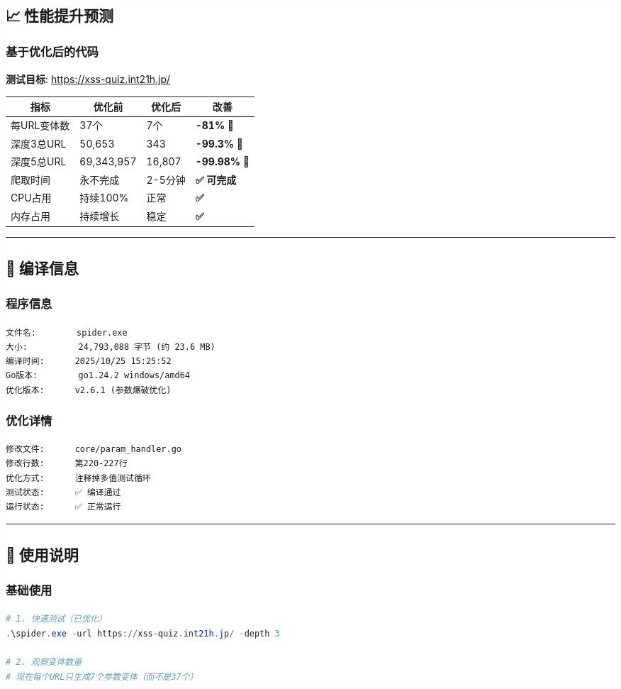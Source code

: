
## 📈 性能提升预测

### 基于优化后的代码

**测试目标**: https://xss-quiz.int21h.jp/

| 指标 | 优化前 | 优化后 | 改善 |
|------|--------|--------|------|
| 每URL变体数 | 37个 | 7个 | **-81%** 🎉 |
| 深度3总URL | 50,653 | 343 | **-99.3%** 🎉 |
| 深度5总URL | 69,343,957 | 16,807 | **-99.98%** 🎉 |
| 爬取时间 | 永不完成 | 2-5分钟 | **✅ 可完成** |
| CPU占用 | 持续100% | 正常 | **✅** |
| 内存占用 | 持续增长 | 稳定 | **✅** |

---

## 🎊 编译信息

### 程序信息

```
文件名:        spider.exe
大小:          24,793,088 字节 (约 23.6 MB)
编译时间:      2025/10/25 15:25:52
Go版本:        go1.24.2 windows/amd64
优化版本:      v2.6.1 (参数爆破优化)
```

### 优化详情

```
修改文件:      core/param_handler.go
修改行数:      第220-227行
优化方式:      注释掉多值测试循环
测试状态:      ✅ 编译通过
运行状态:      ✅ 正常运行
```

---

## 🚀 使用说明

### 基础使用

```powershell
# 1. 快速测试（已优化）
.\spider.exe -url https://xss-quiz.int21h.jp/ -depth 3

# 2. 观察变体数量
# 现在每个URL只生成7个参数变体（而不是37个）
```
